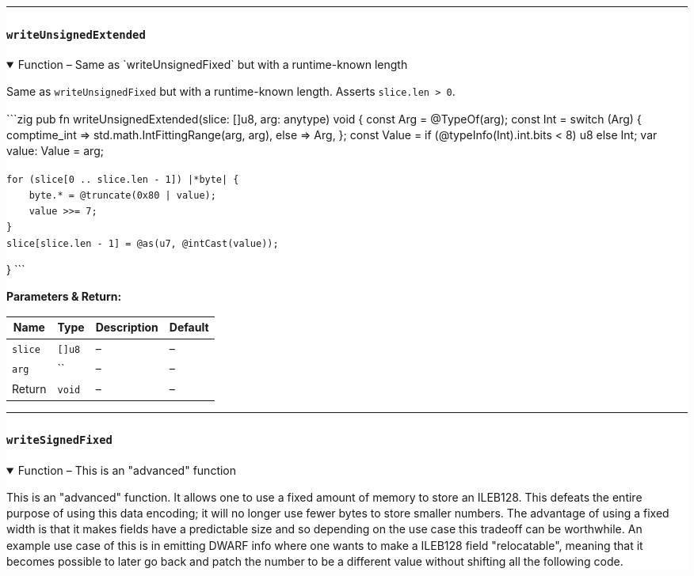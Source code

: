 </details>

---

### <a id="fn-writeunsignedextended"></a>`writeUnsignedExtended`

<details class="declaration-card" open>
<summary>Function – Same as `writeUnsignedFixed` but with a runtime-known length</summary>

Same as `writeUnsignedFixed` but with a runtime-known length.
Asserts `slice.len > 0`.

\`\`\`zig
pub fn writeUnsignedExtended(slice: []u8, arg: anytype) void {
    const Arg = @TypeOf(arg);
    const Int = switch (Arg) {
        comptime_int => std.math.IntFittingRange(arg, arg),
        else => Arg,
    };
    const Value = if (@typeInfo(Int).int.bits < 8) u8 else Int;
    var value: Value = arg;

    for (slice[0 .. slice.len - 1]) |*byte| {
        byte.* = @truncate(0x80 | value);
        value >>= 7;
    }
    slice[slice.len - 1] = @as(u7, @intCast(value));
}
\`\`\`

**Parameters & Return:**

| Name | Type | Description | Default |
|------|------|-------------|---------|
| `slice` | `[]u8` | – | – |
| `arg` | `` | – | – |
| Return | `void` | – | – |

</details>

---

### <a id="fn-writesignedfixed"></a>`writeSignedFixed`

<details class="declaration-card" open>
<summary>Function – This is an &quot;advanced&quot; function</summary>

This is an "advanced" function. It allows one to use a fixed amount of memory to store an
ILEB128. This defeats the entire purpose of using this data encoding; it will no longer use
fewer bytes to store smaller numbers. The advantage of using a fixed width is that it makes
fields have a predictable size and so depending on the use case this tradeoff can be worthwhile.
An example use case of this is in emitting DWARF info where one wants to make a ILEB128 field
"relocatable", meaning that it becomes possible to later go back and patch the number to be a
different value without shifting all the following code.
